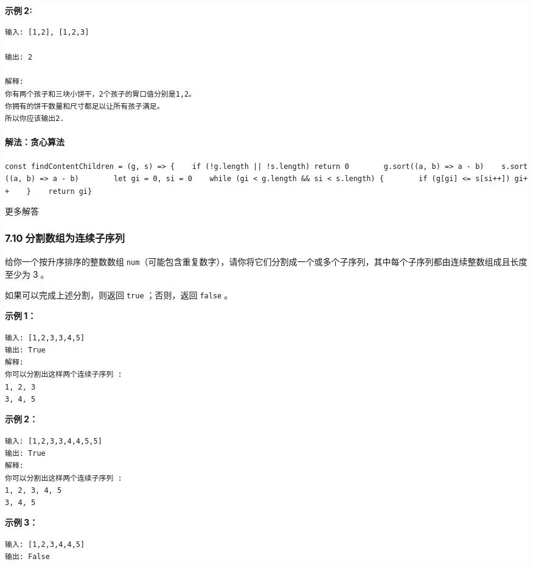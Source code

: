 **示例 2:**

```
输入: [1,2], [1,2,3]

输出: 2

解释: 
你有两个孩子和三块小饼干，2个孩子的胃口值分别是1,2。
你拥有的饼干数量和尺寸都足以让所有孩子满足。
所以你应该输出2.
```

#### 解法：贪心算法

```
const findContentChildren = (g, s) => {    if (!g.length || !s.length) return 0        g.sort((a, b) => a - b)    s.sort((a, b) => a - b)        let gi = 0, si = 0    while (gi < g.length && si < s.length) {        if (g[gi] <= s[si++]) gi++    }    return gi}
```

更多解答

### 7.10 分割数组为连续子序列

给你一个按升序排序的整数数组 `num`（可能包含重复数字），请你将它们分割成一个或多个子序列，其中每个子序列都由连续整数组成且长度至少为 3 。

如果可以完成上述分割，则返回 `true` ；否则，返回 `false` 。

**示例 1：**

```
输入: [1,2,3,3,4,5]
输出: True
解释:
你可以分割出这样两个连续子序列 : 
1, 2, 3
3, 4, 5
```

**示例 2：**

```
输入: [1,2,3,3,4,4,5,5]
输出: True
解释:
你可以分割出这样两个连续子序列 : 
1, 2, 3, 4, 5
3, 4, 5
```

**示例 3：**

```
输入: [1,2,3,4,4,5]
输出: False
```
